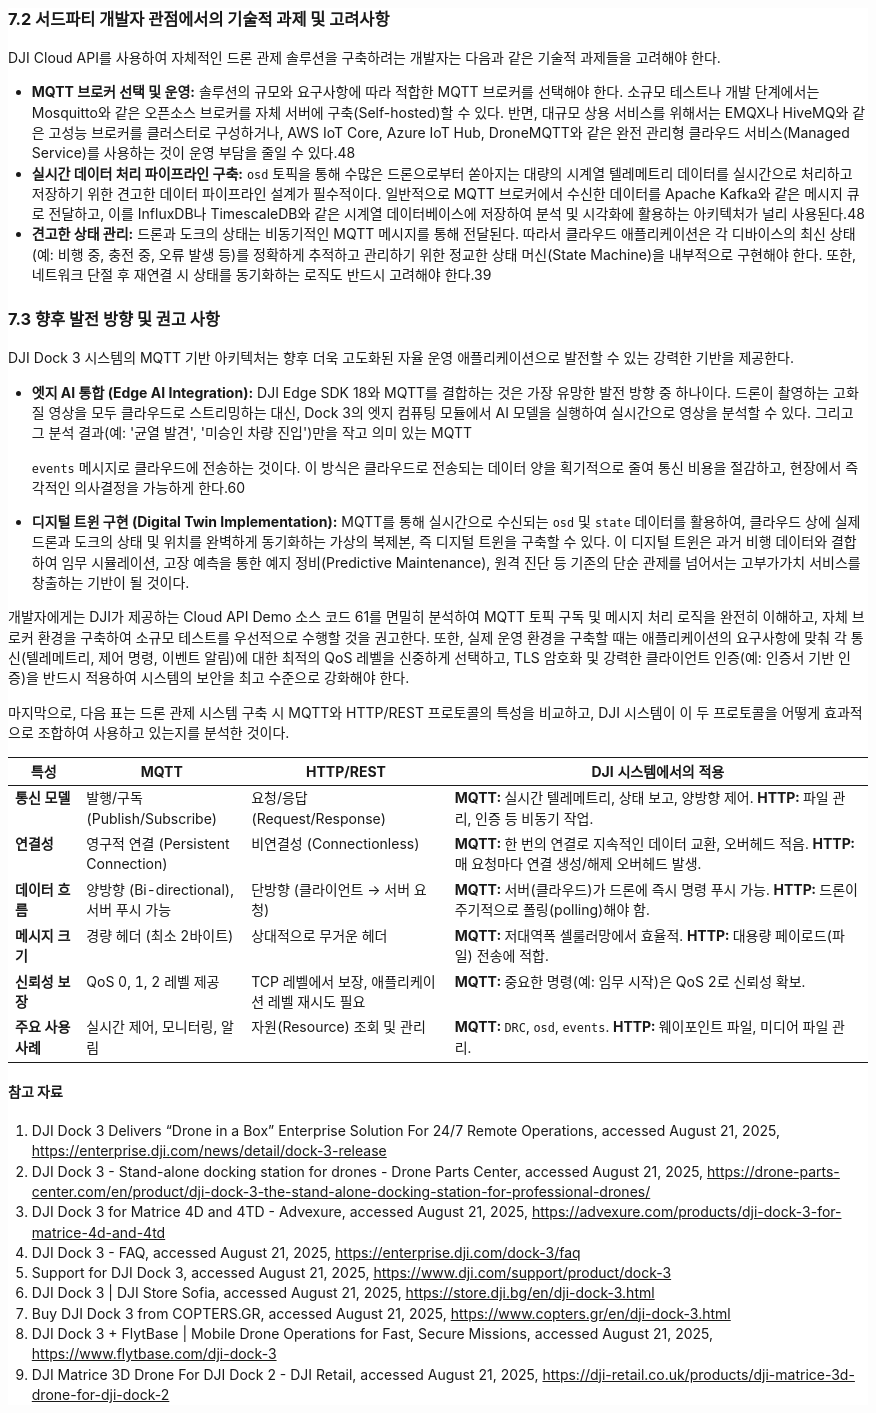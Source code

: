 ### 7.2  서드파티 개발자 관점에서의 기술적 과제 및 고려사항

DJI Cloud API를 사용하여 자체적인 드론 관제 솔루션을 구축하려는 개발자는 다음과 같은 기술적 과제들을 고려해야 한다.

- **MQTT 브로커 선택 및 운영:** 솔루션의 규모와 요구사항에 따라 적합한 MQTT 브로커를 선택해야 한다. 소규모 테스트나 개발 단계에서는 Mosquitto와 같은 오픈소스 브로커를 자체 서버에 구축(Self-hosted)할 수 있다. 반면, 대규모 상용 서비스를 위해서는 EMQX나 HiveMQ와 같은 고성능 브로커를 클러스터로 구성하거나, AWS IoT Core, Azure IoT Hub, DroneMQTT와 같은 완전 관리형 클라우드 서비스(Managed Service)를 사용하는 것이 운영 부담을 줄일 수 있다.48
- **실시간 데이터 처리 파이프라인 구축:** `osd` 토픽을 통해 수많은 드론으로부터 쏟아지는 대량의 시계열 텔레메트리 데이터를 실시간으로 처리하고 저장하기 위한 견고한 데이터 파이프라인 설계가 필수적이다. 일반적으로 MQTT 브로커에서 수신한 데이터를 Apache Kafka와 같은 메시지 큐로 전달하고, 이를 InfluxDB나 TimescaleDB와 같은 시계열 데이터베이스에 저장하여 분석 및 시각화에 활용하는 아키텍처가 널리 사용된다.48
- **견고한 상태 관리:** 드론과 도크의 상태는 비동기적인 MQTT 메시지를 통해 전달된다. 따라서 클라우드 애플리케이션은 각 디바이스의 최신 상태(예: 비행 중, 충전 중, 오류 발생 등)를 정확하게 추적하고 관리하기 위한 정교한 상태 머신(State Machine)을 내부적으로 구현해야 한다. 또한, 네트워크 단절 후 재연결 시 상태를 동기화하는 로직도 반드시 고려해야 한다.39

### 7.3  향후 발전 방향 및 권고 사항

DJI Dock 3 시스템의 MQTT 기반 아키텍처는 향후 더욱 고도화된 자율 운영 애플리케이션으로 발전할 수 있는 강력한 기반을 제공한다.

- **엣지 AI 통합 (Edge AI Integration):** DJI Edge SDK 18와 MQTT를 결합하는 것은 가장 유망한 발전 방향 중 하나이다. 드론이 촬영하는 고화질 영상을 모두 클라우드로 스트리밍하는 대신, Dock 3의 엣지 컴퓨팅 모듈에서 AI 모델을 실행하여 실시간으로 영상을 분석할 수 있다. 그리고 그 분석 결과(예: '균열 발견', '미승인 차량 진입')만을 작고 의미 있는 MQTT 

  `events` 메시지로 클라우드에 전송하는 것이다. 이 방식은 클라우드로 전송되는 데이터 양을 획기적으로 줄여 통신 비용을 절감하고, 현장에서 즉각적인 의사결정을 가능하게 한다.60

- **디지털 트윈 구현 (Digital Twin Implementation):** MQTT를 통해 실시간으로 수신되는 `osd` 및 `state` 데이터를 활용하여, 클라우드 상에 실제 드론과 도크의 상태 및 위치를 완벽하게 동기화하는 가상의 복제본, 즉 디지털 트윈을 구축할 수 있다. 이 디지털 트윈은 과거 비행 데이터와 결합하여 임무 시뮬레이션, 고장 예측을 통한 예지 정비(Predictive Maintenance), 원격 진단 등 기존의 단순 관제를 넘어서는 고부가가치 서비스를 창출하는 기반이 될 것이다.

개발자에게는 DJI가 제공하는 Cloud API Demo 소스 코드 61를 면밀히 분석하여 MQTT 토픽 구독 및 메시지 처리 로직을 완전히 이해하고, 자체 브로커 환경을 구축하여 소규모 테스트를 우선적으로 수행할 것을 권고한다. 또한, 실제 운영 환경을 구축할 때는 애플리케이션의 요구사항에 맞춰 각 통신(텔레메트리, 제어 명령, 이벤트 알림)에 대한 최적의 QoS 레벨을 신중하게 선택하고, TLS 암호화 및 강력한 클라이언트 인증(예: 인증서 기반 인증)을 반드시 적용하여 시스템의 보안을 최고 수준으로 강화해야 한다.

마지막으로, 다음 표는 드론 관제 시스템 구축 시 MQTT와 HTTP/REST 프로토콜의 특성을 비교하고, DJI 시스템이 이 두 프로토콜을 어떻게 효과적으로 조합하여 사용하고 있는지를 분석한 것이다.

| 특성               | MQTT                                    | HTTP/REST                                        | DJI 시스템에서의 적용                                        |
| ------------------ | --------------------------------------- | ------------------------------------------------ | ------------------------------------------------------------ |
| **통신 모델**      | 발행/구독 (Publish/Subscribe)           | 요청/응답 (Request/Response)                     | **MQTT:** 실시간 텔레메트리, 상태 보고, 양방향 제어. **HTTP:** 파일 관리, 인증 등 비동기 작업. |
| **연결성**         | 영구적 연결 (Persistent Connection)     | 비연결성 (Connectionless)                        | **MQTT:** 한 번의 연결로 지속적인 데이터 교환, 오버헤드 적음. **HTTP:** 매 요청마다 연결 생성/해제 오버헤드 발생. |
| **데이터 흐름**    | 양방향 (Bi-directional), 서버 푸시 가능 | 단방향 (클라이언트 → 서버 요청)                  | **MQTT:** 서버(클라우드)가 드론에 즉시 명령 푸시 가능. **HTTP:** 드론이 주기적으로 폴링(polling)해야 함. |
| **메시지 크기**    | 경량 헤더 (최소 2바이트)                | 상대적으로 무거운 헤더                           | **MQTT:** 저대역폭 셀룰러망에서 효율적. **HTTP:** 대용량 페이로드(파일) 전송에 적합. |
| **신뢰성 보장**    | QoS 0, 1, 2 레벨 제공                   | TCP 레벨에서 보장, 애플리케이션 레벨 재시도 필요 | **MQTT:** 중요한 명령(예: 임무 시작)은 QoS 2로 신뢰성 확보.  |
| **주요 사용 사례** | 실시간 제어, 모니터링, 알림             | 자원(Resource) 조회 및 관리                      | **MQTT:** `DRC`, `osd`, `events`. **HTTP:** 웨이포인트 파일, 미디어 파일 관리. |

#### 참고 자료

1. DJI Dock 3 Delivers “Drone in a Box” Enterprise Solution For 24/7 Remote Operations, accessed August 21, 2025, https://enterprise.dji.com/news/detail/dock-3-release
2. DJI Dock 3 - Stand-alone docking station for drones - Drone Parts Center, accessed August 21, 2025, https://drone-parts-center.com/en/product/dji-dock-3-the-stand-alone-docking-station-for-professional-drones/
3. DJI Dock 3 for Matrice 4D and 4TD - Advexure, accessed August 21, 2025, https://advexure.com/products/dji-dock-3-for-matrice-4d-and-4td
4. DJI Dock 3 - FAQ, accessed August 21, 2025, https://enterprise.dji.com/dock-3/faq
5. Support for DJI Dock 3, accessed August 21, 2025, https://www.dji.com/support/product/dock-3
6. DJI Dock 3 | DJI Store Sofia, accessed August 21, 2025, https://store.dji.bg/en/dji-dock-3.html
7. Buy DJI Dock 3 from COPTERS.GR, accessed August 21, 2025, https://www.copters.gr/en/dji-dock-3.html
8. DJI Dock 3 + FlytBase | Mobile Drone Operations for Fast, Secure Missions, accessed August 21, 2025, https://www.flytbase.com/dji-dock-3
9. DJI Matrice 3D Drone For DJI Dock 2 - DJI Retail, accessed August 21, 2025, https://dji-retail.co.uk/products/dji-matrice-3d-drone-for-dji-dock-2